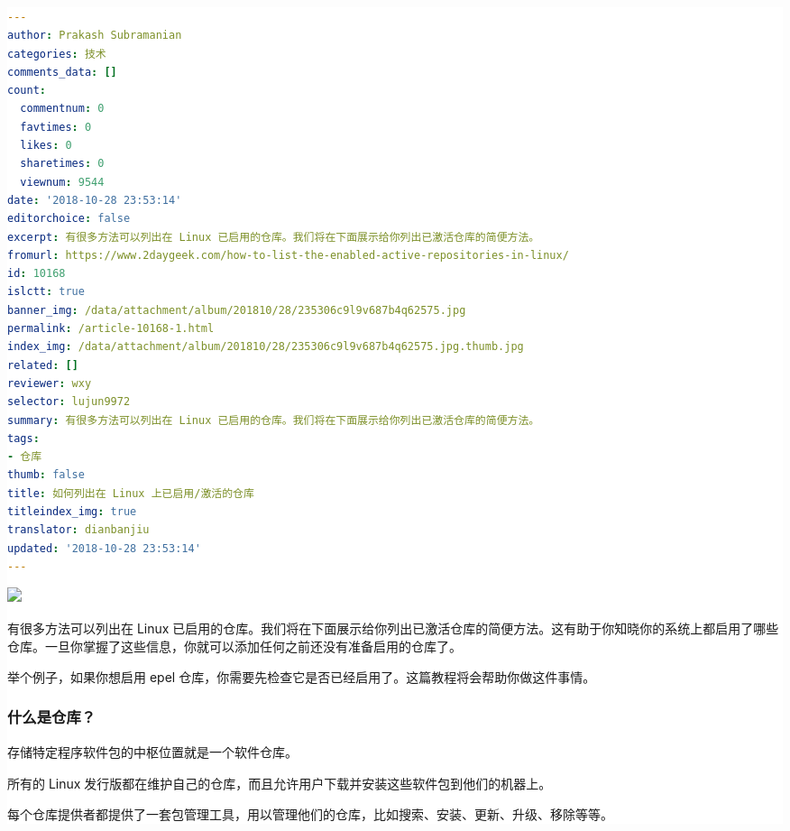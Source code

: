 ```yaml
---
author: Prakash Subramanian
categories: 技术
comments_data: []
count:
  commentnum: 0
  favtimes: 0
  likes: 0
  sharetimes: 0
  viewnum: 9544
date: '2018-10-28 23:53:14'
editorchoice: false
excerpt: 有很多方法可以列出在 Linux 已启用的仓库。我们将在下面展示给你列出已激活仓库的简便方法。
fromurl: https://www.2daygeek.com/how-to-list-the-enabled-active-repositories-in-linux/
id: 10168
islctt: true
banner_img: /data/attachment/album/201810/28/235306c9l9v687b4q62575.jpg
permalink: /article-10168-1.html
index_img: /data/attachment/album/201810/28/235306c9l9v687b4q62575.jpg.thumb.jpg
related: []
reviewer: wxy
selector: lujun9972
summary: 有很多方法可以列出在 Linux 已启用的仓库。我们将在下面展示给你列出已激活仓库的简便方法。
tags:
- 仓库
thumb: false
title: 如何列出在 Linux 上已启用/激活的仓库
titleindex_img: true
translator: dianbanjiu
updated: '2018-10-28 23:53:14'
---
```


![](/data/attachment/album/201810/28/235306c9l9v687b4q62575.jpg)


有很多方法可以列出在 Linux 已启用的仓库。我们将在下面展示给你列出已激活仓库的简便方法。这有助于你知晓你的系统上都启用了哪些仓库。一旦你掌握了这些信息，你就可以添加任何之前还没有准备启用的仓库了。


举个例子，如果你想启用 epel 仓库，你需要先检查它是否已经启用了。这篇教程将会帮助你做这件事情。


### 什么是仓库？


存储特定程序软件包的中枢位置就是一个软件仓库。


所有的 Linux 发行版都在维护自己的仓库，而且允许用户下载并安装这些软件包到他们的机器上。


每个仓库提供者都提供了一套包管理工具，用以管理他们的仓库，比如搜索、安装、更新、升级、移除等等。

